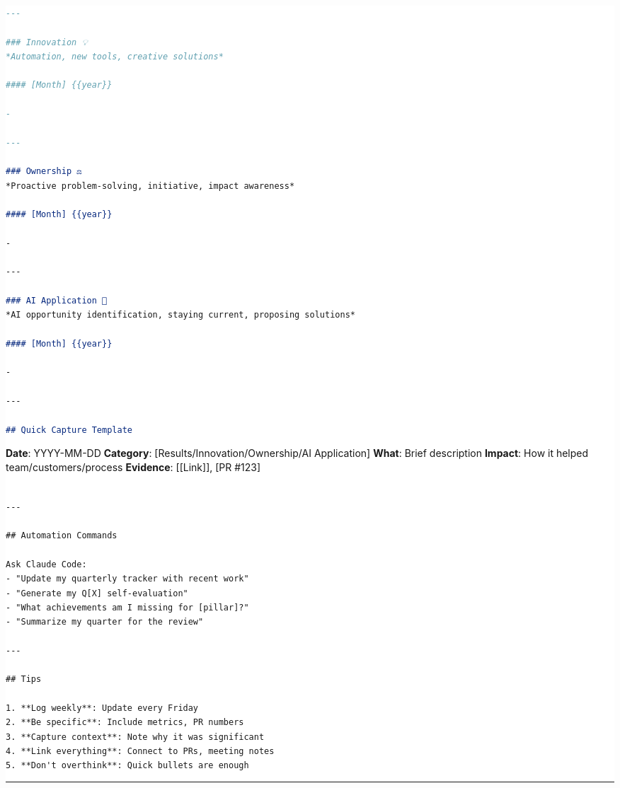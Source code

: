 ```markdown
---

### Innovation 💡
*Automation, new tools, creative solutions*

#### [Month] {{year}}

-

---

### Ownership ⚖️
*Proactive problem-solving, initiative, impact awareness*

#### [Month] {{year}}

-

---

### AI Application 🤖
*AI opportunity identification, staying current, proposing solutions*

#### [Month] {{year}}

-

---

## Quick Capture Template

```
**Date**: YYYY-MM-DD
**Category**: [Results/Innovation/Ownership/AI Application]
**What**: Brief description
**Impact**: How it helped team/customers/process
**Evidence**: [[Link]], [PR #123]
```

---

## Automation Commands

Ask Claude Code:
- "Update my quarterly tracker with recent work"
- "Generate my Q[X] self-evaluation"
- "What achievements am I missing for [pillar]?"
- "Summarize my quarter for the review"

---

## Tips

1. **Log weekly**: Update every Friday
2. **Be specific**: Include metrics, PR numbers
3. **Capture context**: Note why it was significant
4. **Link everything**: Connect to PRs, meeting notes
5. **Don't overthink**: Quick bullets are enough
```

---